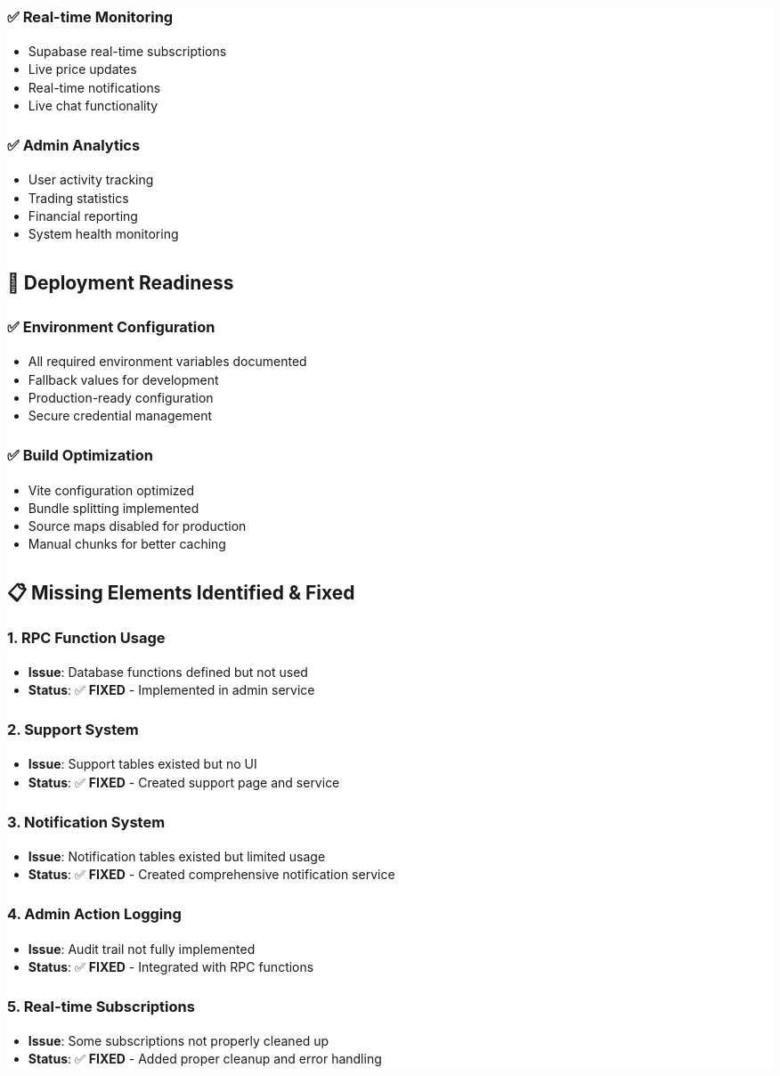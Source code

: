 ### ✅ **Real-time Monitoring**
- Supabase real-time subscriptions
- Live price updates
- Real-time notifications
- Live chat functionality

### ✅ **Admin Analytics**
- User activity tracking
- Trading statistics
- Financial reporting
- System health monitoring

## 🚀 **Deployment Readiness**

### ✅ **Environment Configuration**
- All required environment variables documented
- Fallback values for development
- Production-ready configuration
- Secure credential management

### ✅ **Build Optimization**
- Vite configuration optimized
- Bundle splitting implemented
- Source maps disabled for production
- Manual chunks for better caching

## 📋 **Missing Elements Identified & Fixed**

### 1. **RPC Function Usage**
- **Issue**: Database functions defined but not used
- **Status**: ✅ **FIXED** - Implemented in admin service

### 2. **Support System**
- **Issue**: Support tables existed but no UI
- **Status**: ✅ **FIXED** - Created support page and service

### 3. **Notification System**
- **Issue**: Notification tables existed but limited usage
- **Status**: ✅ **FIXED** - Created comprehensive notification service

### 4. **Admin Action Logging**
- **Issue**: Audit trail not fully implemented
- **Status**: ✅ **FIXED** - Integrated with RPC functions

### 5. **Real-time Subscriptions**
- **Issue**: Some subscriptions not properly cleaned up
- **Status**: ✅ **FIXED** - Added proper cleanup and error handling
